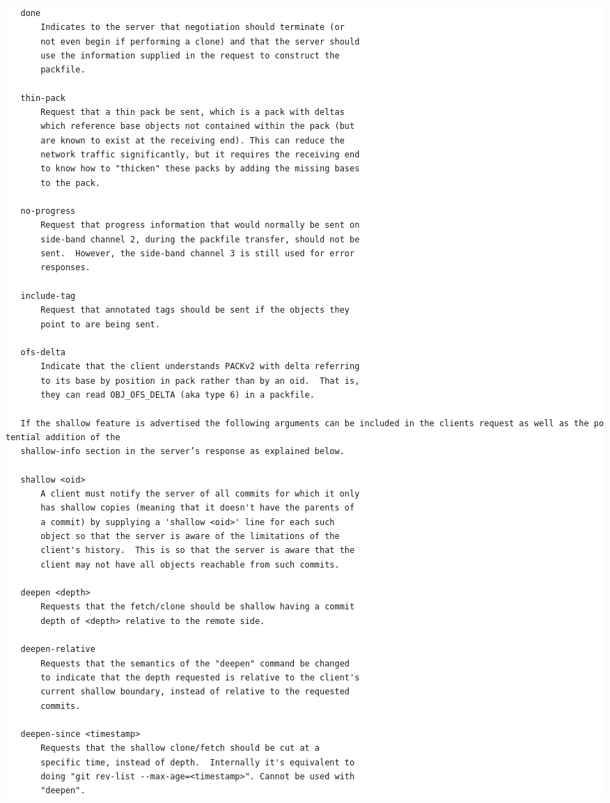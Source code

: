 	   done
	       Indicates to the server that negotiation should terminate (or
	       not even begin if performing a clone) and that the server should
	       use the information supplied in the request to construct the
	       packfile.

	   thin-pack
	       Request that a thin pack be sent, which is a pack with deltas
	       which reference base objects not contained within the pack (but
	       are known to exist at the receiving end). This can reduce the
	       network traffic significantly, but it requires the receiving end
	       to know how to "thicken" these packs by adding the missing bases
	       to the pack.

	   no-progress
	       Request that progress information that would normally be sent on
	       side-band channel 2, during the packfile transfer, should not be
	       sent.  However, the side-band channel 3 is still used for error
	       responses.

	   include-tag
	       Request that annotated tags should be sent if the objects they
	       point to are being sent.

	   ofs-delta
	       Indicate that the client understands PACKv2 with delta referring
	       to its base by position in pack rather than by an oid.  That is,
	       they can read OBJ_OFS_DELTA (aka type 6) in a packfile.

       If the shallow feature is advertised the following arguments can be included in the clients request as well as the potential addition of the
       shallow-info section in the server’s response as explained below.

	   shallow <oid>
	       A client must notify the server of all commits for which it only
	       has shallow copies (meaning that it doesn't have the parents of
	       a commit) by supplying a 'shallow <oid>' line for each such
	       object so that the server is aware of the limitations of the
	       client's history.  This is so that the server is aware that the
	       client may not have all objects reachable from such commits.

	   deepen <depth>
	       Requests that the fetch/clone should be shallow having a commit
	       depth of <depth> relative to the remote side.

	   deepen-relative
	       Requests that the semantics of the "deepen" command be changed
	       to indicate that the depth requested is relative to the client's
	       current shallow boundary, instead of relative to the requested
	       commits.

	   deepen-since <timestamp>
	       Requests that the shallow clone/fetch should be cut at a
	       specific time, instead of depth.	 Internally it's equivalent to
	       doing "git rev-list --max-age=<timestamp>". Cannot be used with
	       "deepen".
